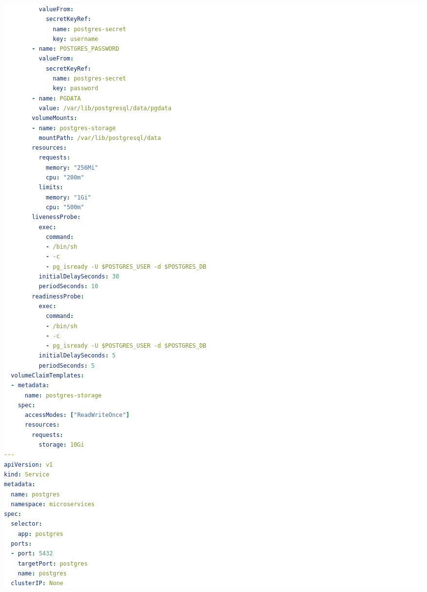 ```yaml
          valueFrom:
            secretKeyRef:
              name: postgres-secret
              key: username
        - name: POSTGRES_PASSWORD
          valueFrom:
            secretKeyRef:
              name: postgres-secret
              key: password
        - name: PGDATA
          value: /var/lib/postgresql/data/pgdata
        volumeMounts:
        - name: postgres-storage
          mountPath: /var/lib/postgresql/data
        resources:
          requests:
            memory: "256Mi"
            cpu: "200m"
          limits:
            memory: "1Gi"
            cpu: "500m"
        livenessProbe:
          exec:
            command:
            - /bin/sh
            - -c
            - pg_isready -U $POSTGRES_USER -d $POSTGRES_DB
          initialDelaySeconds: 30
          periodSeconds: 10
        readinessProbe:
          exec:
            command:
            - /bin/sh
            - -c
            - pg_isready -U $POSTGRES_USER -d $POSTGRES_DB
          initialDelaySeconds: 5
          periodSeconds: 5
  volumeClaimTemplates:
  - metadata:
      name: postgres-storage
    spec:
      accessModes: ["ReadWriteOnce"]
      resources:
        requests:
          storage: 10Gi
---
apiVersion: v1
kind: Service
metadata:
  name: postgres
  namespace: microservices
spec:
  selector:
    app: postgres
  ports:
  - port: 5432
    targetPort: postgres
    name: postgres
  clusterIP: None
```
